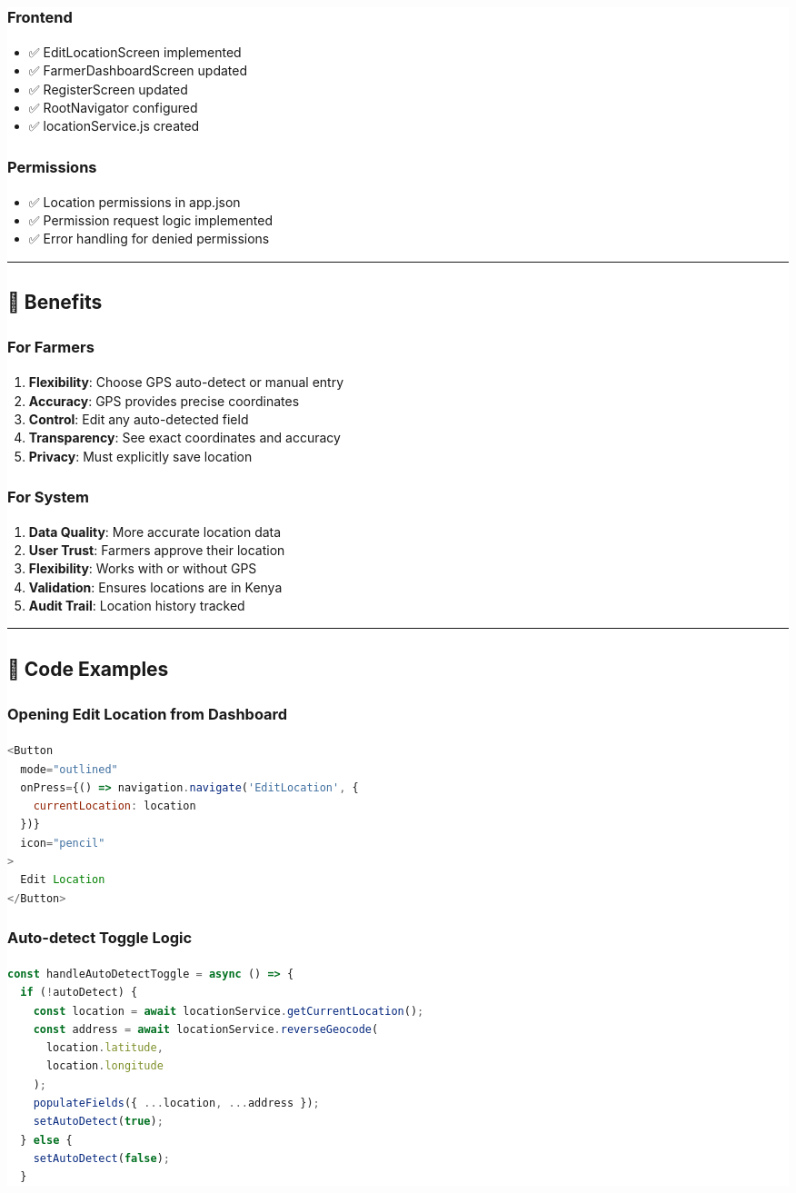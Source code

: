 ### Frontend
- ✅ EditLocationScreen implemented
- ✅ FarmerDashboardScreen updated
- ✅ RegisterScreen updated
- ✅ RootNavigator configured
- ✅ locationService.js created

### Permissions
- ✅ Location permissions in app.json
- ✅ Permission request logic implemented
- ✅ Error handling for denied permissions

---

## 🎯 Benefits

### For Farmers
1. **Flexibility**: Choose GPS auto-detect or manual entry
2. **Accuracy**: GPS provides precise coordinates
3. **Control**: Edit any auto-detected field
4. **Transparency**: See exact coordinates and accuracy
5. **Privacy**: Must explicitly save location

### For System
1. **Data Quality**: More accurate location data
2. **User Trust**: Farmers approve their location
3. **Flexibility**: Works with or without GPS
4. **Validation**: Ensures locations are in Kenya
5. **Audit Trail**: Location history tracked

---

## 📝 Code Examples

### Opening Edit Location from Dashboard
```javascript
<Button 
  mode="outlined" 
  onPress={() => navigation.navigate('EditLocation', { 
    currentLocation: location 
  })}
  icon="pencil"
>
  Edit Location
</Button>
```

### Auto-detect Toggle Logic
```javascript
const handleAutoDetectToggle = async () => {
  if (!autoDetect) {
    const location = await locationService.getCurrentLocation();
    const address = await locationService.reverseGeocode(
      location.latitude, 
      location.longitude
    );
    populateFields({ ...location, ...address });
    setAutoDetect(true);
  } else {
    setAutoDetect(false);
  }
```